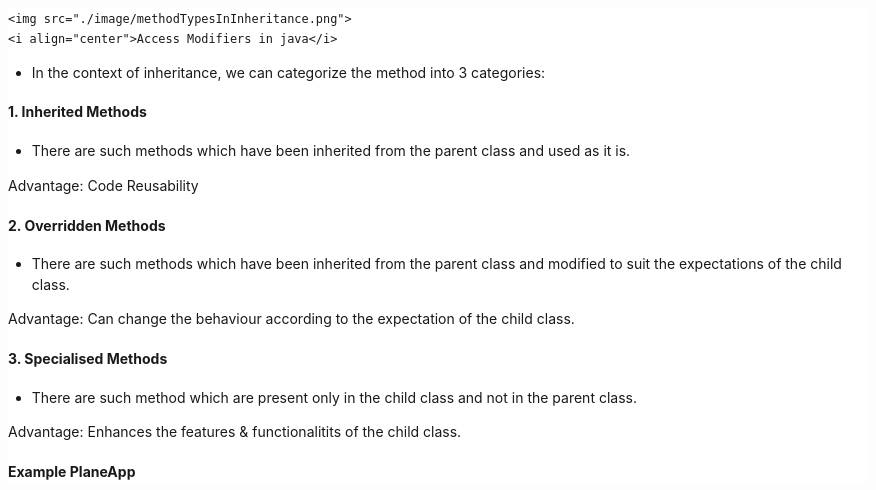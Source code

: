     <img src="./image/methodTypesInInheritance.png">
    <i align="center">Access Modifiers in java</i>
</p>

- In the context of inheritance, we can categorize the method into 3 categories:

#### 1. Inherited Methods

- There are such methods which have been inherited from the parent class and used as it is.

Advantage: Code Reusability

#### 2. Overridden Methods

- There are such methods which have been inherited from the parent class and modified to suit the expectations of the child class.

Advantage: Can change the behaviour according to the expectation of the child class.

#### 3. Specialised Methods

- There are such method which are present only in the child class and not in the parent class.

Advantage: Enhances the features & functionalitits of the child class.

#### Example PlaneApp

<p>